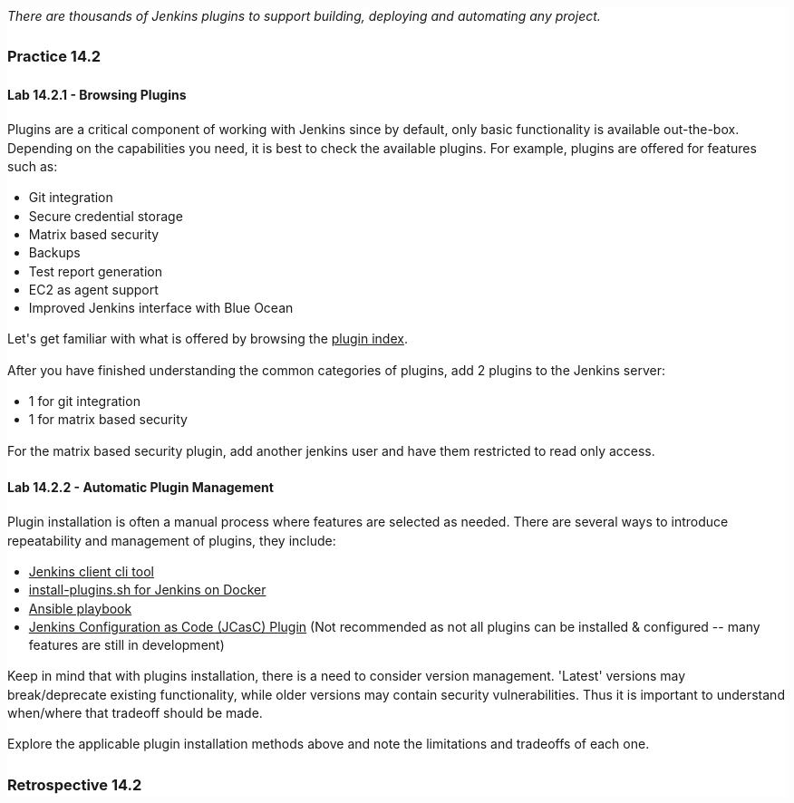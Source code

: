 *There are thousands of Jenkins plugins to support building, deploying
and automating any project.*

### Practice 14.2

#### Lab 14.2.1 - Browsing Plugins

Plugins are a critical component of working with Jenkins since by default,
only basic functionality is available out-the-box. Depending on the
capabilities you need, it is best to check the available plugins. For
example, plugins are offered for features such as:

- Git integration
- Secure credential storage
- Matrix based security
- Backups
- Test report generation
- EC2 as agent support
- Improved Jenkins interface with Blue Ocean

Let's get familiar with what is offered by browsing the [plugin index](https://plugins.jenkins.io/).

After you have finished understanding the common categories of plugins,
add 2 plugins to the Jenkins server:

- 1 for git integration
- 1 for matrix based security

For the matrix based security plugin, add another jenkins user and have
them restricted to read only access.

#### Lab 14.2.2 - Automatic Plugin Management

Plugin installation is often a manual process where features are selected
as needed. There are several ways to introduce repeatability and
management of plugins, they include:

- [Jenkins client cli tool](https://jenkins.io/doc/book/managing/plugins/)
- [install-plugins.sh for Jenkins on Docker](https://github.com/jenkinsci/docker/blob/master/install-plugins.sh)
- [Ansible playbook](https://docs.ansible.com/ansible/latest/modules/jenkins_plugin_module.html)
- [Jenkins Configuration as Code (JCasC) Plugin](https://github.com/jenkinsci/configuration-as-code-plugin/)
  (Not recommended as not all plugins can be installed & configured -- many
  features are still in development)

Keep in mind that with plugins installation, there is a need to consider
version management. 'Latest' versions may break/deprecate existing
functionality, while older versions may contain security vulnerabilities.
Thus it is important to understand when/where that tradeoff should be made.

Explore the applicable plugin installation methods above and note the
limitations and tradeoffs of each one.

### Retrospective 14.2
